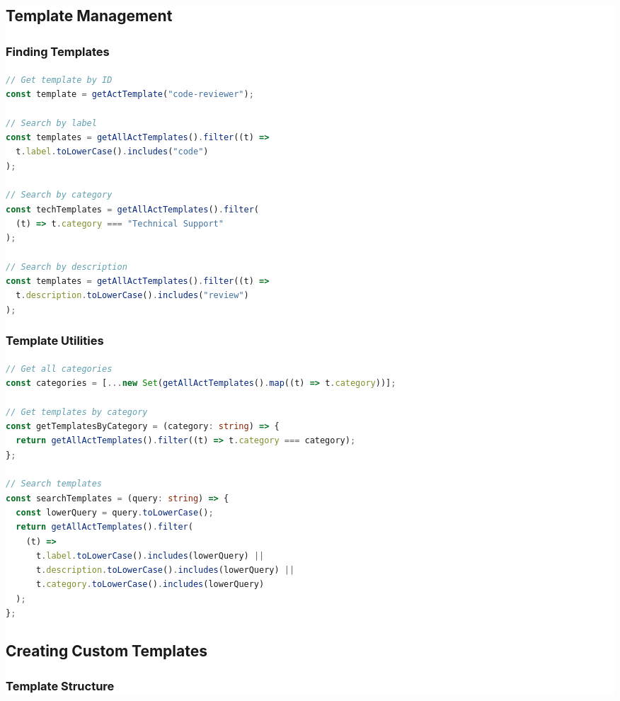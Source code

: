 ## Template Management

### Finding Templates

```typescript
// Get template by ID
const template = getActTemplate("code-reviewer");

// Search by label
const templates = getAllActTemplates().filter((t) =>
  t.label.toLowerCase().includes("code")
);

// Search by category
const techTemplates = getAllActTemplates().filter(
  (t) => t.category === "Technical Support"
);

// Search by description
const templates = getAllActTemplates().filter((t) =>
  t.description.toLowerCase().includes("review")
);
```

### Template Utilities

```typescript
// Get all categories
const categories = [...new Set(getAllActTemplates().map((t) => t.category))];

// Get templates by category
const getTemplatesByCategory = (category: string) => {
  return getAllActTemplates().filter((t) => t.category === category);
};

// Search templates
const searchTemplates = (query: string) => {
  const lowerQuery = query.toLowerCase();
  return getAllActTemplates().filter(
    (t) =>
      t.label.toLowerCase().includes(lowerQuery) ||
      t.description.toLowerCase().includes(lowerQuery) ||
      t.category.toLowerCase().includes(lowerQuery)
  );
};
```

## Creating Custom Templates

### Template Structure
